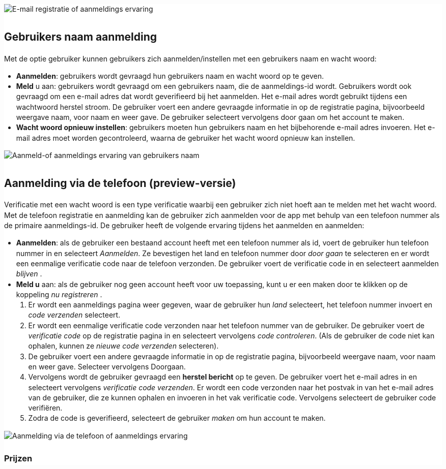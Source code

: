![E-mail registratie of aanmeldings ervaring](./media/identity-provider-local/local-account-email-experience.png)

## <a name="username-sign-in"></a>Gebruikers naam aanmelding

Met de optie gebruiker kunnen gebruikers zich aanmelden/instellen met een gebruikers naam en wacht woord:

- **Aanmelden**: gebruikers wordt gevraagd hun gebruikers naam en wacht woord op te geven.
- **Meld** u aan: gebruikers wordt gevraagd om een gebruikers naam, die de aanmeldings-id wordt. Gebruikers wordt ook gevraagd om een e-mail adres dat wordt geverifieerd bij het aanmelden. Het e-mail adres wordt gebruikt tijdens een wachtwoord herstel stroom. De gebruiker voert een andere gevraagde informatie in op de registratie pagina, bijvoorbeeld weergave naam, voor naam en weer gave. De gebruiker selecteert vervolgens door gaan om het account te maken.
- **Wacht woord opnieuw instellen**: gebruikers moeten hun gebruikers naam en het bijbehorende e-mail adres invoeren. Het e-mail adres moet worden gecontroleerd, waarna de gebruiker het wacht woord opnieuw kan instellen.

![Aanmeld-of aanmeldings ervaring van gebruikers naam](./media/identity-provider-local/local-account-username-experience.png)

## <a name="phone-sign-in-preview"></a>Aanmelding via de telefoon (preview-versie)

Verificatie met een wacht woord is een type verificatie waarbij een gebruiker zich niet hoeft aan te melden met het wacht woord. Met de telefoon registratie en aanmelding kan de gebruiker zich aanmelden voor de app met behulp van een telefoon nummer als de primaire aanmeldings-id. De gebruiker heeft de volgende ervaring tijdens het aanmelden en aanmelden:

- **Aanmelden**: als de gebruiker een bestaand account heeft met een telefoon nummer als id, voert de gebruiker hun telefoon nummer in en selecteert *Aanmelden*. Ze bevestigen het land en telefoon nummer door *door gaan* te selecteren en er wordt een eenmalige verificatie code naar de telefoon verzonden. De gebruiker voert de verificatie code in en selecteert aanmelden *blijven* .
- **Meld u** aan: als de gebruiker nog geen account heeft voor uw toepassing, kunt u er een maken door te klikken op de koppeling *nu registreren* . 
    1. Er wordt een aanmeldings pagina weer gegeven, waar de gebruiker hun *land* selecteert, het telefoon nummer invoert en *code verzenden* selecteert. 
    1. Er wordt een eenmalige verificatie code verzonden naar het telefoon nummer van de gebruiker. De gebruiker voert de *verificatie code* op de registratie pagina in en selecteert vervolgens *code controleren*. (Als de gebruiker de code niet kan ophalen, kunnen ze *nieuwe code verzenden* selecteren). 
    1. De gebruiker voert een andere gevraagde informatie in op de registratie pagina, bijvoorbeeld weergave naam, voor naam en weer gave. Selecteer vervolgens Doorgaan.
    1. Vervolgens wordt de gebruiker gevraagd een **herstel bericht** op te geven. De gebruiker voert het e-mail adres in en selecteert vervolgens *verificatie code verzenden*. Er wordt een code verzonden naar het postvak in van het e-mail adres van de gebruiker, die ze kunnen ophalen en invoeren in het vak verificatie code. Vervolgens selecteert de gebruiker code verifiëren.
    1. Zodra de code is geverifieerd, selecteert de gebruiker *maken* om hun account te maken. 

![Aanmelding via de telefoon of aanmeldings ervaring](./media/identity-provider-local/local-account-phone-experience.png)

### <a name="pricing"></a>Prijzen
